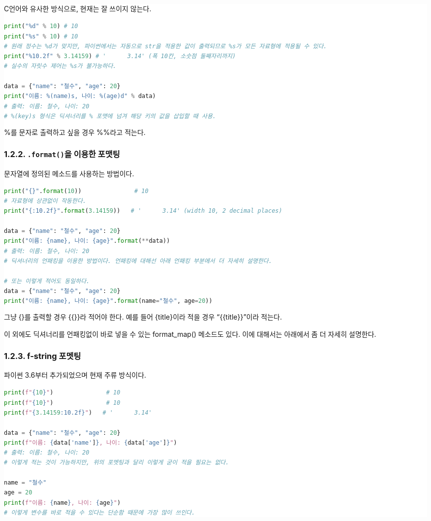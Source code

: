 C언어와 유사한 방식으로, 현재는 잘 쓰이지 않는다.

```python
print("%d" % 10) # 10
print("%s" % 10) # 10 
# 원래 정수는 %d가 맞지만, 파이썬에서는 자동으로 str을 적용한 값이 출력되므로 %s가 모든 자료형에 적용될 수 있다.
print("%10.2f" % 3.14159) # '      3.14' (폭 10칸, 소숫점 둘째자리까지)
# 실수의 자릿수 제어는 %s가 불가능하다.

data = {"name": "철수", "age": 20}
print("이름: %(name)s, 나이: %(age)d" % data)
# 출력: 이름: 철수, 나이: 20
# %(key)s 형식은 딕셔너리를 % 포맷에 넘겨 해당 키의 값을 삽입할 때 사용.
```

%를 문자로 출력하고 싶을 경우 %%라고 적는다.

### **1.2.2. `.format()`을 이용한 포맷팅**

문자열에 정의된 메소드를 사용하는 방법이다.

```python
print("{}".format(10))               # 10 
# 자료형에 상관없이 작동한다.
print("{:10.2f}".format(3.14159))   # '      3.14' (width 10, 2 decimal places)

data = {"name": "철수", "age": 20}
print("이름: {name}, 나이: {age}".format(**data))
# 출력: 이름: 철수, 나이: 20
# 딕셔너리의 언패킹을 이용한 방법이다. 언패킹에 대해선 아래 언패킹 부분에서 더 자세히 설명한다.

# 또는 이렇게 적어도 동일하다.
data = {"name": "철수", "age": 20}
print("이름: {name}, 나이: {age}".format(name="철수", age=20))

```

그냥 {}를 출력할 경우 {{}}라 적어야 한다. 예를 들어 {title}이라 적을 경우 “{{title}}”이라 적는다.

이 외에도 딕셔너리를 언패킹없이 바로 넣을 수 있는 format_map() 메소드도 있다. 이에 대해서는 아래에서 좀 더 자세히 설명한다.

### **1.2.3. f-string 포멧팅**

파이썬 3.6부터 추가되었으며 현재 주류 방식이다.

```python
print(f"{10}")               # 10
print(f"{10}")               # 10
print(f"{3.14159:10.2f}")   # '      3.14'

data = {"name": "철수", "age": 20}
print(f"이름: {data['name']}, 나이: {data['age']}")
# 출력: 이름: 철수, 나이: 20
# 이렇게 적는 것이 가능하지만, 위의 포멧팅과 달리 이렇게 굳이 적을 필요는 없다.

name = "철수"
age = 20
print(f"이름: {name}, 나이: {age}")
# 이렇게 변수를 바로 적을 수 있다는 단순함 때문에 가장 많이 쓰인다.
```
